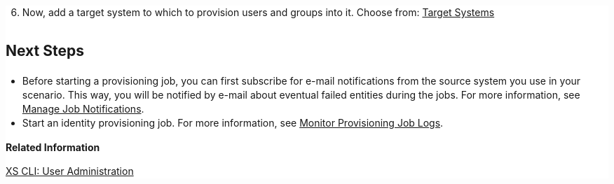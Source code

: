 6.  Now, add a target system to which to provision users and groups into it. Choose from: [Target Systems](target-systems-ab3f641.md)




<a name="loioc135a52ce7b24d0dbd7b27fdc4a3d620__postreq_krz_xpj_p1b"/>

## Next Steps

-   Before starting a provisioning job, you can first subscribe for e-mail notifications from the source system you use in your scenario. This way, you will be notified by e-mail about eventual failed entities during the jobs. For more information, see [Manage Job Notifications](Monitoring-and-Reporting/manage-job-notifications-d055bc2.md).
-   Start an identity provisioning job. For more information, see [Monitor Provisioning Job Logs](Monitoring-and-Reporting/monitor-provisioning-job-logs-e5b5176.md).

**Related Information**  


[XS CLI: User Administration](https://help.sap.com/viewer/4505d0bdaf4948449b7f7379d24d0f0d/latest/en-US/4b38012ac63141bfa15bc1cb6418cc6a.html)

